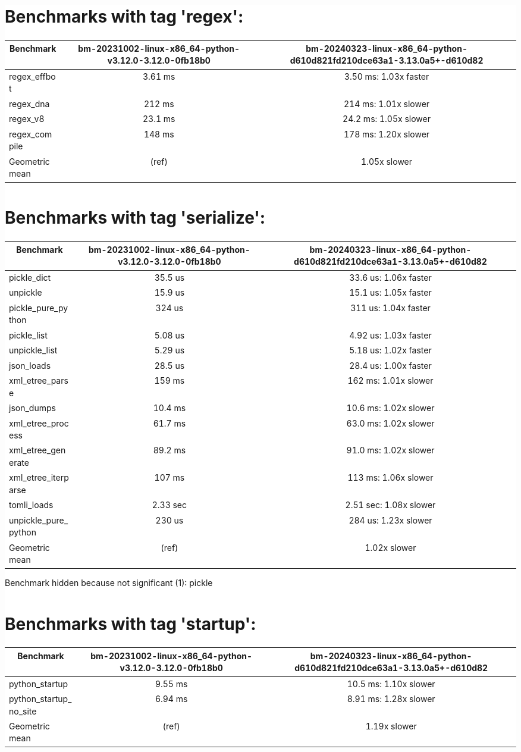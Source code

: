 Benchmarks with tag 'regex':
============================

| Benchmark      | bm-20231002-linux-x86_64-python-v3.12.0-3.12.0-0fb18b0 | bm-20240323-linux-x86_64-python-d610d821fd210dce63a1-3.13.0a5+-d610d82 |
|----------------|:------------------------------------------------------:|:----------------------------------------------------------------------:|
| regex_effbot   | 3.61 ms                                                | 3.50 ms: 1.03x faster                                                  |
| regex_dna      | 212 ms                                                 | 214 ms: 1.01x slower                                                   |
| regex_v8       | 23.1 ms                                                | 24.2 ms: 1.05x slower                                                  |
| regex_compile  | 148 ms                                                 | 178 ms: 1.20x slower                                                   |
| Geometric mean | (ref)                                                  | 1.05x slower                                                           |

Benchmarks with tag 'serialize':
================================

| Benchmark            | bm-20231002-linux-x86_64-python-v3.12.0-3.12.0-0fb18b0 | bm-20240323-linux-x86_64-python-d610d821fd210dce63a1-3.13.0a5+-d610d82 |
|----------------------|:------------------------------------------------------:|:----------------------------------------------------------------------:|
| pickle_dict          | 35.5 us                                                | 33.6 us: 1.06x faster                                                  |
| unpickle             | 15.9 us                                                | 15.1 us: 1.05x faster                                                  |
| pickle_pure_python   | 324 us                                                 | 311 us: 1.04x faster                                                   |
| pickle_list          | 5.08 us                                                | 4.92 us: 1.03x faster                                                  |
| unpickle_list        | 5.29 us                                                | 5.18 us: 1.02x faster                                                  |
| json_loads           | 28.5 us                                                | 28.4 us: 1.00x faster                                                  |
| xml_etree_parse      | 159 ms                                                 | 162 ms: 1.01x slower                                                   |
| json_dumps           | 10.4 ms                                                | 10.6 ms: 1.02x slower                                                  |
| xml_etree_process    | 61.7 ms                                                | 63.0 ms: 1.02x slower                                                  |
| xml_etree_generate   | 89.2 ms                                                | 91.0 ms: 1.02x slower                                                  |
| xml_etree_iterparse  | 107 ms                                                 | 113 ms: 1.06x slower                                                   |
| tomli_loads          | 2.33 sec                                               | 2.51 sec: 1.08x slower                                                 |
| unpickle_pure_python | 230 us                                                 | 284 us: 1.23x slower                                                   |
| Geometric mean       | (ref)                                                  | 1.02x slower                                                           |

Benchmark hidden because not significant (1): pickle

Benchmarks with tag 'startup':
==============================

| Benchmark              | bm-20231002-linux-x86_64-python-v3.12.0-3.12.0-0fb18b0 | bm-20240323-linux-x86_64-python-d610d821fd210dce63a1-3.13.0a5+-d610d82 |
|------------------------|:------------------------------------------------------:|:----------------------------------------------------------------------:|
| python_startup         | 9.55 ms                                                | 10.5 ms: 1.10x slower                                                  |
| python_startup_no_site | 6.94 ms                                                | 8.91 ms: 1.28x slower                                                  |
| Geometric mean         | (ref)                                                  | 1.19x slower                                                           |
